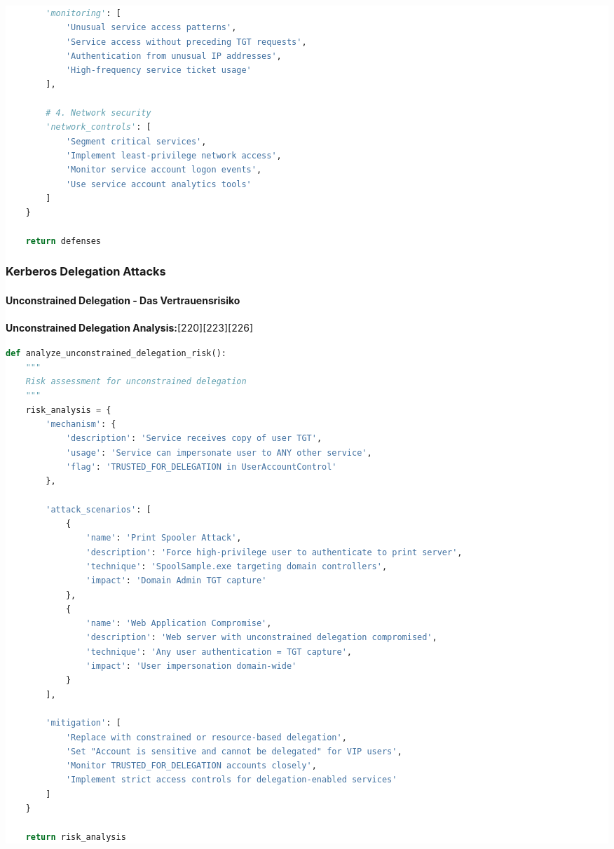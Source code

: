 ```python
        'monitoring': [
            'Unusual service access patterns',
            'Service access without preceding TGT requests',
            'Authentication from unusual IP addresses',
            'High-frequency service ticket usage'
        ],
        
        # 4. Network security
        'network_controls': [
            'Segment critical services',
            'Implement least-privilege network access',
            'Monitor service account logon events',
            'Use service account analytics tools'
        ]
    }
    
    return defenses
```

### Kerberos Delegation Attacks

#### Unconstrained Delegation - Das Vertrauensrisiko

**Unconstrained Delegation Analysis:**[220][223][226]
```python
def analyze_unconstrained_delegation_risk():
    """
    Risk assessment for unconstrained delegation
    """
    risk_analysis = {
        'mechanism': {
            'description': 'Service receives copy of user TGT',
            'usage': 'Service can impersonate user to ANY other service',
            'flag': 'TRUSTED_FOR_DELEGATION in UserAccountControl'
        },
        
        'attack_scenarios': [
            {
                'name': 'Print Spooler Attack',
                'description': 'Force high-privilege user to authenticate to print server',
                'technique': 'SpoolSample.exe targeting domain controllers',
                'impact': 'Domain Admin TGT capture'
            },
            {
                'name': 'Web Application Compromise',
                'description': 'Web server with unconstrained delegation compromised',
                'technique': 'Any user authentication = TGT capture',
                'impact': 'User impersonation domain-wide'
            }
        ],
        
        'mitigation': [
            'Replace with constrained or resource-based delegation',
            'Set "Account is sensitive and cannot be delegated" for VIP users',
            'Monitor TRUSTED_FOR_DELEGATION accounts closely',
            'Implement strict access controls for delegation-enabled services'
        ]
    }
    
    return risk_analysis
```
